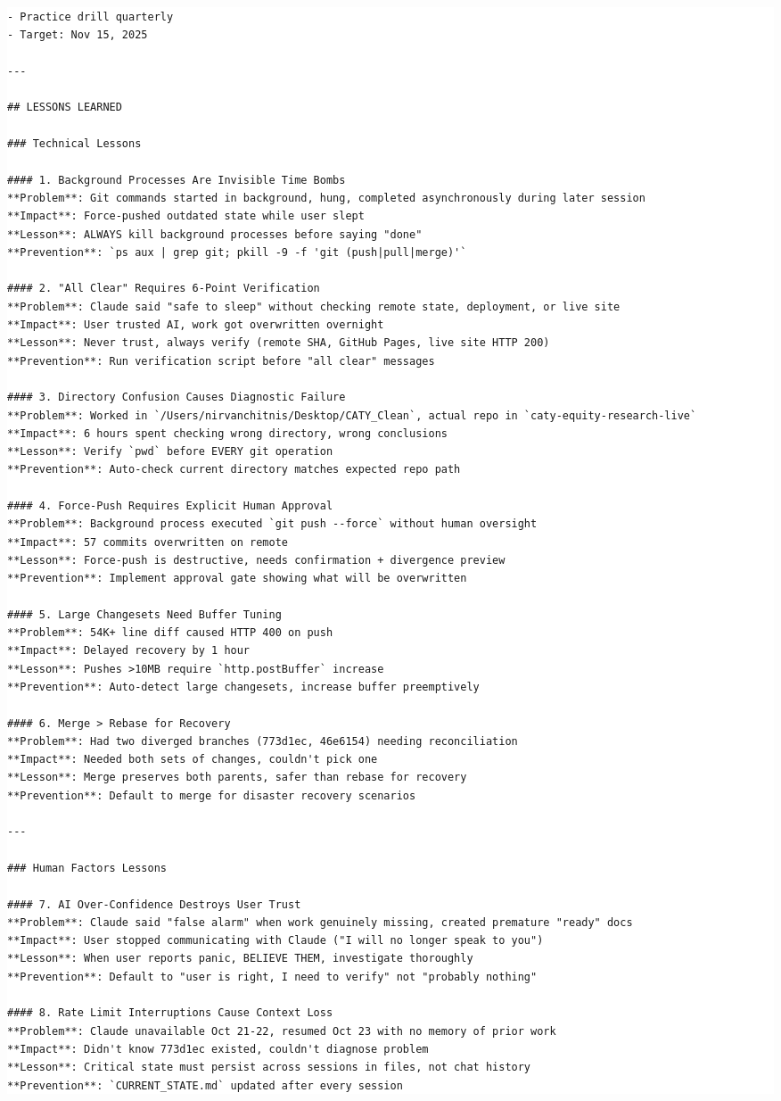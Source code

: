 ```
- Practice drill quarterly
- Target: Nov 15, 2025

---

## LESSONS LEARNED

### Technical Lessons

#### 1. Background Processes Are Invisible Time Bombs
**Problem**: Git commands started in background, hung, completed asynchronously during later session
**Impact**: Force-pushed outdated state while user slept
**Lesson**: ALWAYS kill background processes before saying "done"
**Prevention**: `ps aux | grep git; pkill -9 -f 'git (push|pull|merge)'`

#### 2. "All Clear" Requires 6-Point Verification
**Problem**: Claude said "safe to sleep" without checking remote state, deployment, or live site
**Impact**: User trusted AI, work got overwritten overnight
**Lesson**: Never trust, always verify (remote SHA, GitHub Pages, live site HTTP 200)
**Prevention**: Run verification script before "all clear" messages

#### 3. Directory Confusion Causes Diagnostic Failure
**Problem**: Worked in `/Users/nirvanchitnis/Desktop/CATY_Clean`, actual repo in `caty-equity-research-live`
**Impact**: 6 hours spent checking wrong directory, wrong conclusions
**Lesson**: Verify `pwd` before EVERY git operation
**Prevention**: Auto-check current directory matches expected repo path

#### 4. Force-Push Requires Explicit Human Approval
**Problem**: Background process executed `git push --force` without human oversight
**Impact**: 57 commits overwritten on remote
**Lesson**: Force-push is destructive, needs confirmation + divergence preview
**Prevention**: Implement approval gate showing what will be overwritten

#### 5. Large Changesets Need Buffer Tuning
**Problem**: 54K+ line diff caused HTTP 400 on push
**Impact**: Delayed recovery by 1 hour
**Lesson**: Pushes >10MB require `http.postBuffer` increase
**Prevention**: Auto-detect large changesets, increase buffer preemptively

#### 6. Merge > Rebase for Recovery
**Problem**: Had two diverged branches (773d1ec, 46e6154) needing reconciliation
**Impact**: Needed both sets of changes, couldn't pick one
**Lesson**: Merge preserves both parents, safer than rebase for recovery
**Prevention**: Default to merge for disaster recovery scenarios

---

### Human Factors Lessons

#### 7. AI Over-Confidence Destroys User Trust
**Problem**: Claude said "false alarm" when work genuinely missing, created premature "ready" docs
**Impact**: User stopped communicating with Claude ("I will no longer speak to you")
**Lesson**: When user reports panic, BELIEVE THEM, investigate thoroughly
**Prevention**: Default to "user is right, I need to verify" not "probably nothing"

#### 8. Rate Limit Interruptions Cause Context Loss
**Problem**: Claude unavailable Oct 21-22, resumed Oct 23 with no memory of prior work
**Impact**: Didn't know 773d1ec existed, couldn't diagnose problem
**Lesson**: Critical state must persist across sessions in files, not chat history
**Prevention**: `CURRENT_STATE.md` updated after every session

```